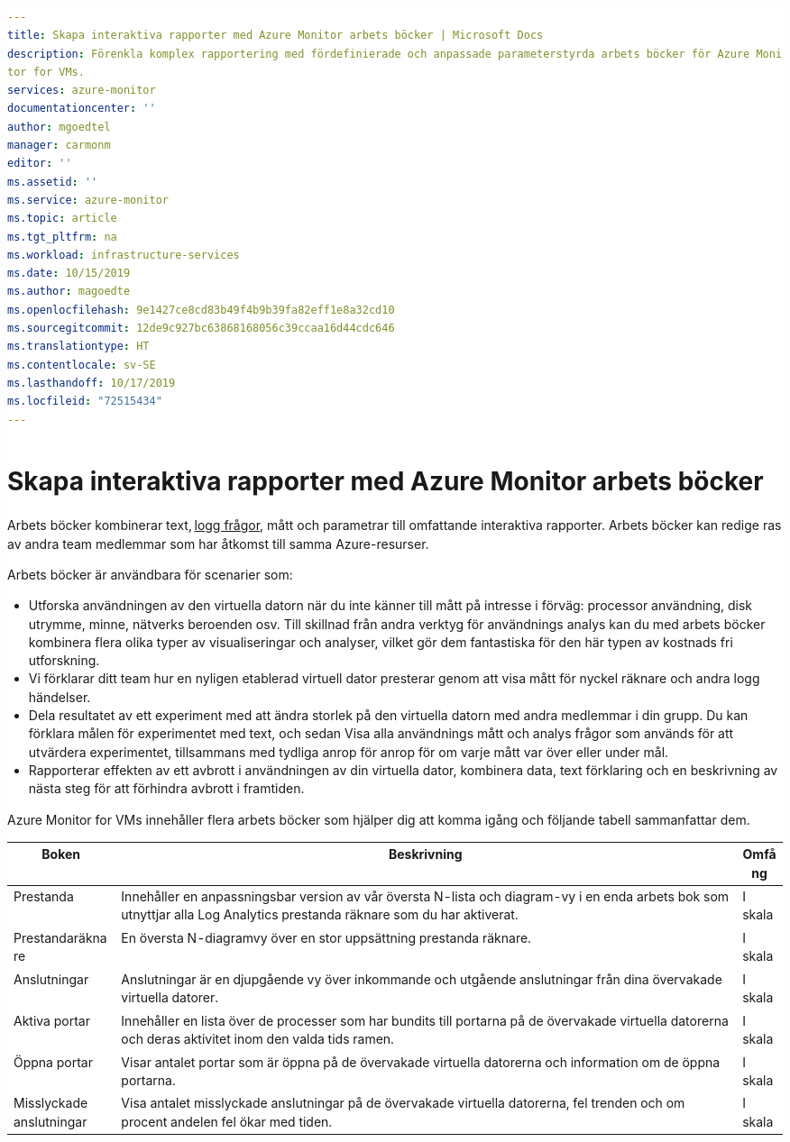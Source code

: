 ```yaml
---
title: Skapa interaktiva rapporter med Azure Monitor arbets böcker | Microsoft Docs
description: Förenkla komplex rapportering med fördefinierade och anpassade parameterstyrda arbets böcker för Azure Monitor for VMs.
services: azure-monitor
documentationcenter: ''
author: mgoedtel
manager: carmonm
editor: ''
ms.assetid: ''
ms.service: azure-monitor
ms.topic: article
ms.tgt_pltfrm: na
ms.workload: infrastructure-services
ms.date: 10/15/2019
ms.author: magoedte
ms.openlocfilehash: 9e1427ce8cd83b49f4b9b39fa82eff1e8a32cd10
ms.sourcegitcommit: 12de9c927bc63868168056c39ccaa16d44cdc646
ms.translationtype: HT
ms.contentlocale: sv-SE
ms.lasthandoff: 10/17/2019
ms.locfileid: "72515434"
---
```

# <a name="create-interactive-reports-with-azure-monitor-workbooks"></a>Skapa interaktiva rapporter med Azure Monitor arbets böcker

Arbets böcker kombinerar text, [logg frågor](../log-query/query-language.md), mått och parametrar till omfattande interaktiva rapporter. Arbets böcker kan redige ras av andra team medlemmar som har åtkomst till samma Azure-resurser.

Arbets böcker är användbara för scenarier som:

* Utforska användningen av den virtuella datorn när du inte känner till mått på intresse i förväg: processor användning, disk utrymme, minne, nätverks beroenden osv. Till skillnad från andra verktyg för användnings analys kan du med arbets böcker kombinera flera olika typer av visualiseringar och analyser, vilket gör dem fantastiska för den här typen av kostnads fri utforskning.
* Vi förklarar ditt team hur en nyligen etablerad virtuell dator presterar genom att visa mått för nyckel räknare och andra logg händelser.
* Dela resultatet av ett experiment med att ändra storlek på den virtuella datorn med andra medlemmar i din grupp. Du kan förklara målen för experimentet med text, och sedan Visa alla användnings mått och analys frågor som används för att utvärdera experimentet, tillsammans med tydliga anrop för anrop för om varje mått var över eller under mål.
* Rapporterar effekten av ett avbrott i användningen av din virtuella dator, kombinera data, text förklaring och en beskrivning av nästa steg för att förhindra avbrott i framtiden.

Azure Monitor for VMs innehåller flera arbets böcker som hjälper dig att komma igång och följande tabell sammanfattar dem.

| Boken | Beskrivning | Omfång |
|----------|-------------|-------|
| Prestanda | Innehåller en anpassningsbar version av vår översta N-lista och diagram-vy i en enda arbets bok som utnyttjar alla Log Analytics prestanda räknare som du har aktiverat.| I skala |
| Prestandaräknare | En översta N-diagramvy över en stor uppsättning prestanda räknare. | I skala |
| Anslutningar | Anslutningar är en djupgående vy över inkommande och utgående anslutningar från dina övervakade virtuella datorer. | I skala |
| Aktiva portar | Innehåller en lista över de processer som har bundits till portarna på de övervakade virtuella datorerna och deras aktivitet inom den valda tids ramen. | I skala |
| Öppna portar | Visar antalet portar som är öppna på de övervakade virtuella datorerna och information om de öppna portarna. | I skala |
| Misslyckade anslutningar | Visa antalet misslyckade anslutningar på de övervakade virtuella datorerna, fel trenden och om procent andelen fel ökar med tiden. | I skala |